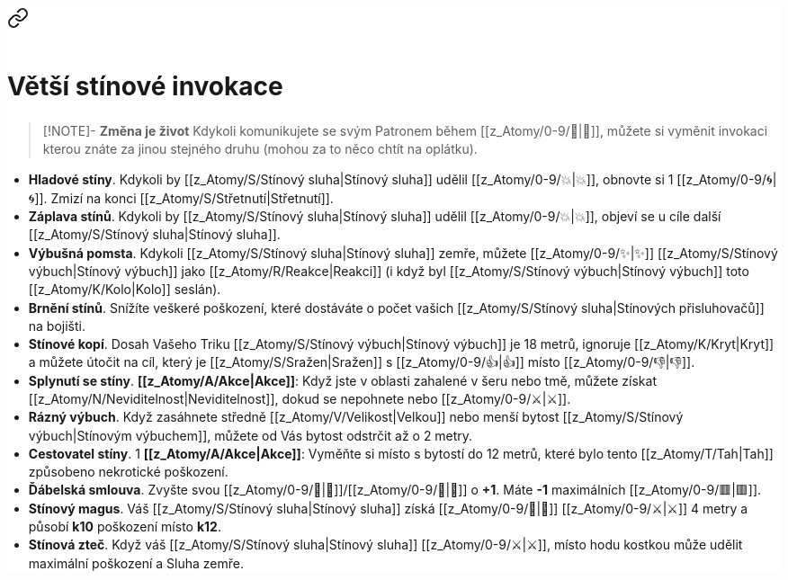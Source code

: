 </div></div>


<div class="transclusion internal-embed is-loaded"><a class="markdown-embed-link" href="/z-atomy/v/vetsi-stinove-invokace/" aria-label="Open link"><svg xmlns="http://www.w3.org/2000/svg" width="24" height="24" viewBox="0 0 24 24" fill="none" stroke="currentColor" stroke-width="2" stroke-linecap="round" stroke-linejoin="round" class="svg-icon lucide-link"><path d="M10 13a5 5 0 0 0 7.54.54l3-3a5 5 0 0 0-7.07-7.07l-1.72 1.71"></path><path d="M14 11a5 5 0 0 0-7.54-.54l-3 3a5 5 0 0 0 7.07 7.07l1.71-1.71"></path></svg></a><div class="markdown-embed">




# Větší stínové invokace
>[!NOTE]- **Změna je život**
>Kdykoli komunikujete se svým Patronem během [[z_Atomy/0-9/🔋\|🔋]], můžete si vyměnit invokaci kterou znáte za jinou stejného druhu (mohou za to něco chtít na oplátku).

- **Hladové stíny**. Kdykoli by [[z_Atomy/S/Stínový sluha\|Stínový sluha]] udělil [[z_Atomy/0-9/💥\|💥]], obnovte si 1 [[z_Atomy/0-9/🌀\|🌀]]. Zmizí na konci [[z_Atomy/S/Střetnutí\|Střetnutí]].
⠀
- **Záplava stínů**. Kdykoli by [[z_Atomy/S/Stínový sluha\|Stínový sluha]] udělil [[z_Atomy/0-9/💥\|💥]], objeví se u cíle další [[z_Atomy/S/Stínový sluha\|Stínový sluha]].
⠀
- **Výbušná pomsta**. Kdykoli [[z_Atomy/S/Stínový sluha\|Stínový sluha]] zemře, můžete [[z_Atomy/0-9/✨\|✨]] [[z_Atomy/S/Stínový výbuch\|Stínový výbuch]] jako [[z_Atomy/R/Reakce\|Reakci]] (i když byl [[z_Atomy/S/Stínový výbuch\|Stínový výbuch]] toto [[z_Atomy/K/Kolo\|Kolo]] seslán).
⠀
- **Brnění stínů**. Snížíte veškeré poškození, které dostáváte o počet vašich [[z_Atomy/S/Stínový sluha\|Stínových přisluhovačů]] na bojišti.
⠀
- **Stínové kopí**. Dosah Vašeho Triku [[z_Atomy/S/Stínový výbuch\|Stínový výbuch]] je 18 metrů, ignoruje [[z_Atomy/K/Kryt\|Kryt]] a můžete útočit na cíl, který je [[z_Atomy/S/Sražen\|Sražen]] s [[z_Atomy/0-9/👍\|👍]] místo [[z_Atomy/0-9/👎\|👎]].
⠀
- **Splynutí se stíny**. **[[z_Atomy/A/Akce\|Akce]]**: Když jste v oblasti zahalené v šeru nebo tmě, můžete získat [[z_Atomy/N/Neviditelnost\|Neviditelnost]], dokud se nepohnete nebo [[z_Atomy/0-9/⚔️\|⚔️]].
⠀
- **Rázný výbuch**. Když zasáhnete středně [[z_Atomy/V/Velikost\|Velkou]] nebo menší bytost [[z_Atomy/S/Stínový výbuch\|Stínovým výbuchem]], můžete od Vás bytost odstrčit až o 2 metry.
⠀
- **Cestovatel stíny**. 1 **[[z_Atomy/A/Akce\|Akce]]**: Vyměňte si místo s bytostí do 12 metrů, které bylo tento [[z_Atomy/T/Tah\|Tah]] způsobeno nekrotické poškození.
⠀
- **Ďábelská smlouva**. Zvyšte svou [[z_Atomy/0-9/🎯\|🎯]]/[[z_Atomy/0-9/📖\|📖]] o **+1**. Máte **-1** maximálních [[z_Atomy/0-9/🟥\|🟥]].
⠀
- **Stínový magus**. Váš [[z_Atomy/S/Stínový sluha\|Stínový sluha]] získá [[z_Atomy/0-9/🏹\|🏹]] [[z_Atomy/0-9/⚔️\|⚔️]] 4 metry a působí **k10** poškození místo **k12**.
⠀
- **Stínová zteč**. Když váš [[z_Atomy/S/Stínový sluha\|Stínový sluha]] [[z_Atomy/0-9/⚔️\|⚔️]], místo hodu kostkou může udělit maximální poškození a Sluha zemře.
